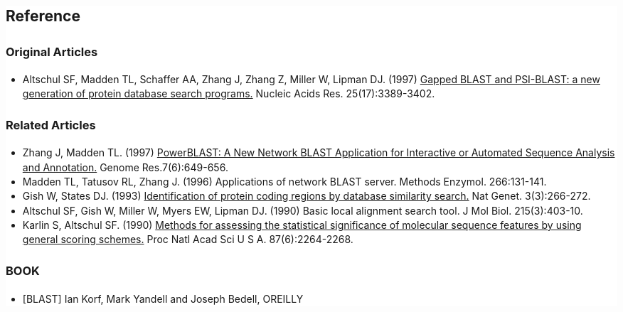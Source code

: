 ## Reference

### Original Articles

  - Altschul SF, Madden TL, Schaffer AA, Zhang J, Zhang Z, Miller W,
    Lipman DJ. (1997) [Gapped BLAST and PSI-BLAST: a new generation of
    protein database search
    programs.](//nar.oxfordjournals.org/content/25/17/3389.short)
    Nucleic Acids Res. 25(17):3389-3402.

### Related Articles

  - Zhang J, Madden TL. (1997) [PowerBLAST: A New Network BLAST
    Application for Interactive or Automated Sequence Analysis and
    Annotation.](//genome.cshlp.org/content/7/6/649.full?sid=53d7f440-e944-4873-9c3f-768c56705bcc)
    Genome Res.7(6):649-656.
  - Madden TL, Tatusov RL, Zhang J. (1996) Applications of network BLAST
    server. Methods Enzymol. 266:131-141.
  - Gish W, States DJ. (1993) [Identification of protein coding regions
    by database similarity
    search.](//www.nature.com/ng/journal/v3/n3/abs/ng0393-266.html) Nat
    Genet. 3(3):266-272.
  - Altschul SF, Gish W, Miller W, Myers EW, Lipman DJ. (1990) Basic
    local alignment search tool. J Mol Biol. 215(3):403-10.
  - Karlin S, Altschul SF. (1990) [Methods for assessing the statistical
    significance of molecular sequence features by using general scoring
    schemes.](//www.pnas.org/content/87/6/2264.short) Proc Natl Acad Sci
    U S A. 87(6):2264-2268.

### BOOK

  - [BLAST] Ian Korf, Mark Yandell and Joseph Bedell, OREILLY
